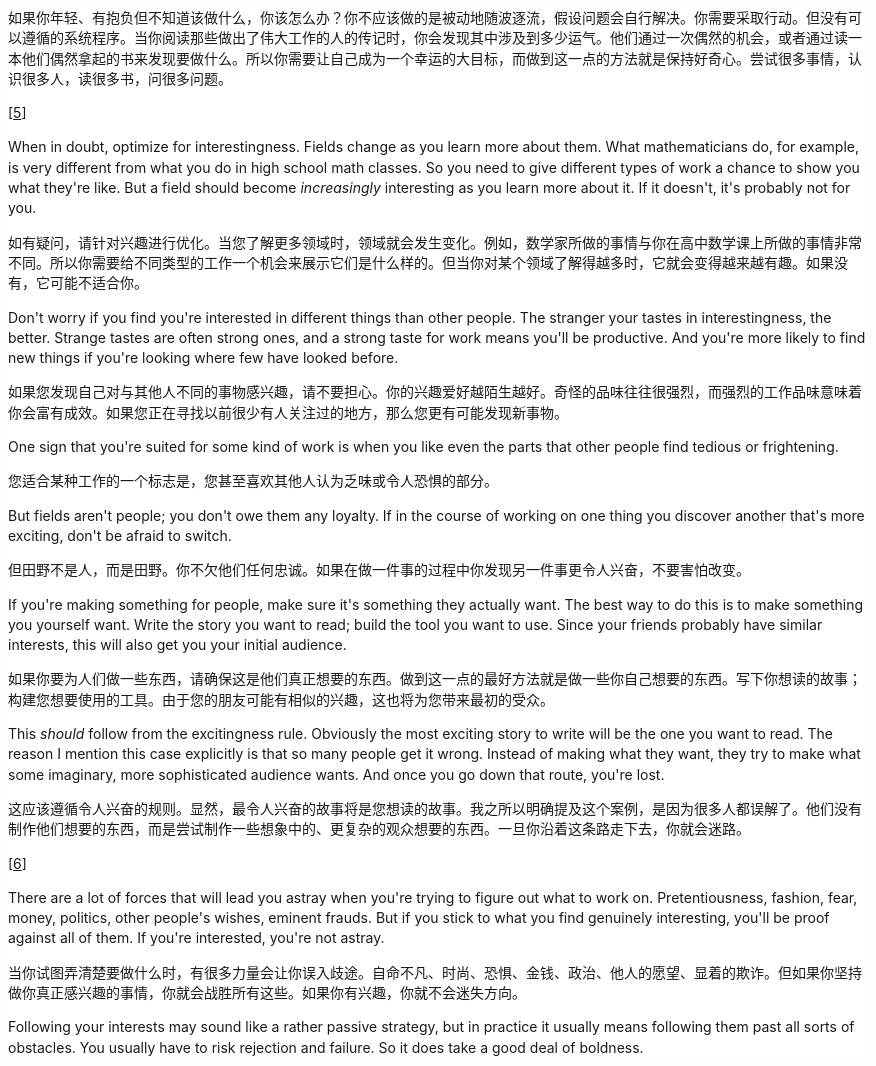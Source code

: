 如果你年轻、有抱负但不知道该做什么，你该怎么办？你不应该做的是被动地随波逐流，假设问题会自行解决。你需要采取行动。但没有可以遵循的系统程序。当你阅读那些做出了伟大工作的人的传记时，你会发现其中涉及到多少运气。他们通过一次偶然的机会，或者通过读一本他们偶然拿起的书来发现要做什么。所以你需要让自己成为一个幸运的大目标，而做到这一点的方法就是保持好奇心。尝试很多事情，认识很多人，读很多书，问很多问题。

\[[5](http://www.paulgraham.com/greatwork.html#f5n)\]

When in doubt, optimize for interestingness. Fields change as you learn more about them. What mathematicians do, for example, is very different from what you do in high school math classes. So you need to give different types of work a chance to show you what they're like. But a field should become _increasingly_ interesting as you learn more about it. If it doesn't, it's probably not for you.  

如有疑问，请针对兴趣进行优化。当您了解更多领域时，领域就会发生变化。例如，数学家所做的事情与你在高中数学课上所做的事情非常不同。所以你需要给不同类型的工作一个机会来展示它们是什么样的。但当你对某个领域了解得越多时，它就会变得越来越有趣。如果没有，它可能不适合你。

Don't worry if you find you're interested in different things than other people. The stranger your tastes in interestingness, the better. Strange tastes are often strong ones, and a strong taste for work means you'll be productive. And you're more likely to find new things if you're looking where few have looked before.  

如果您发现自己对与其他人不同的事物感兴趣，请不要担心。你的兴趣爱好越陌生越好。奇怪的品味往往很强烈，而强烈的工作品味意味着你会富有成效。如果您正在寻找以前很少有人关注过的地方，那么您更有可能发现新事物。

One sign that you're suited for some kind of work is when you like even the parts that other people find tedious or frightening.  

您适合某种工作的一个标志是，您甚至喜欢其他人认为乏味或令人恐惧的部分。

But fields aren't people; you don't owe them any loyalty. If in the course of working on one thing you discover another that's more exciting, don't be afraid to switch.  

但田野不是人，而是田野。你不欠他们任何忠诚。如果在做一件事的过程中你发现另一件事更令人兴奋，不要害怕改变。

If you're making something for people, make sure it's something they actually want. The best way to do this is to make something you yourself want. Write the story you want to read; build the tool you want to use. Since your friends probably have similar interests, this will also get you your initial audience.  

如果你要为人们做一些东西，请确保这是他们真正想要的东西。做到这一点的最好方法就是做一些你自己想要的东西。写下你想读的故事；构建您想要使用的工具。由于您的朋友可能有相似的兴趣，这也将为您带来最初的受众。

This _should_ follow from the excitingness rule. Obviously the most exciting story to write will be the one you want to read. The reason I mention this case explicitly is that so many people get it wrong. Instead of making what they want, they try to make what some imaginary, more sophisticated audience wants. And once you go down that route, you're lost.  

这应该遵循令人兴奋的规则。显然，最令人兴奋的故事将是您想读的故事。我之所以明确提及这个案例，是因为很多人都误解了。他们没有制作他们想要的东西，而是尝试制作一些想象中的、更复杂的观众想要的东西。一旦你沿着这条路走下去，你就会迷路。

\[[6](http://www.paulgraham.com/greatwork.html#f6n)\]

There are a lot of forces that will lead you astray when you're trying to figure out what to work on. Pretentiousness, fashion, fear, money, politics, other people's wishes, eminent frauds. But if you stick to what you find genuinely interesting, you'll be proof against all of them. If you're interested, you're not astray.  

当你试图弄清楚要做什么时，有很多力量会让你误入歧途。自命不凡、时尚、恐惧、金钱、政治、他人的愿望、显着的欺诈。但如果你坚持做你真正感兴趣的事情，你就会战胜所有这些。如果你有兴趣，你就不会迷失方向。

Following your interests may sound like a rather passive strategy, but in practice it usually means following them past all sorts of obstacles. You usually have to risk rejection and failure. So it does take a good deal of boldness.  
